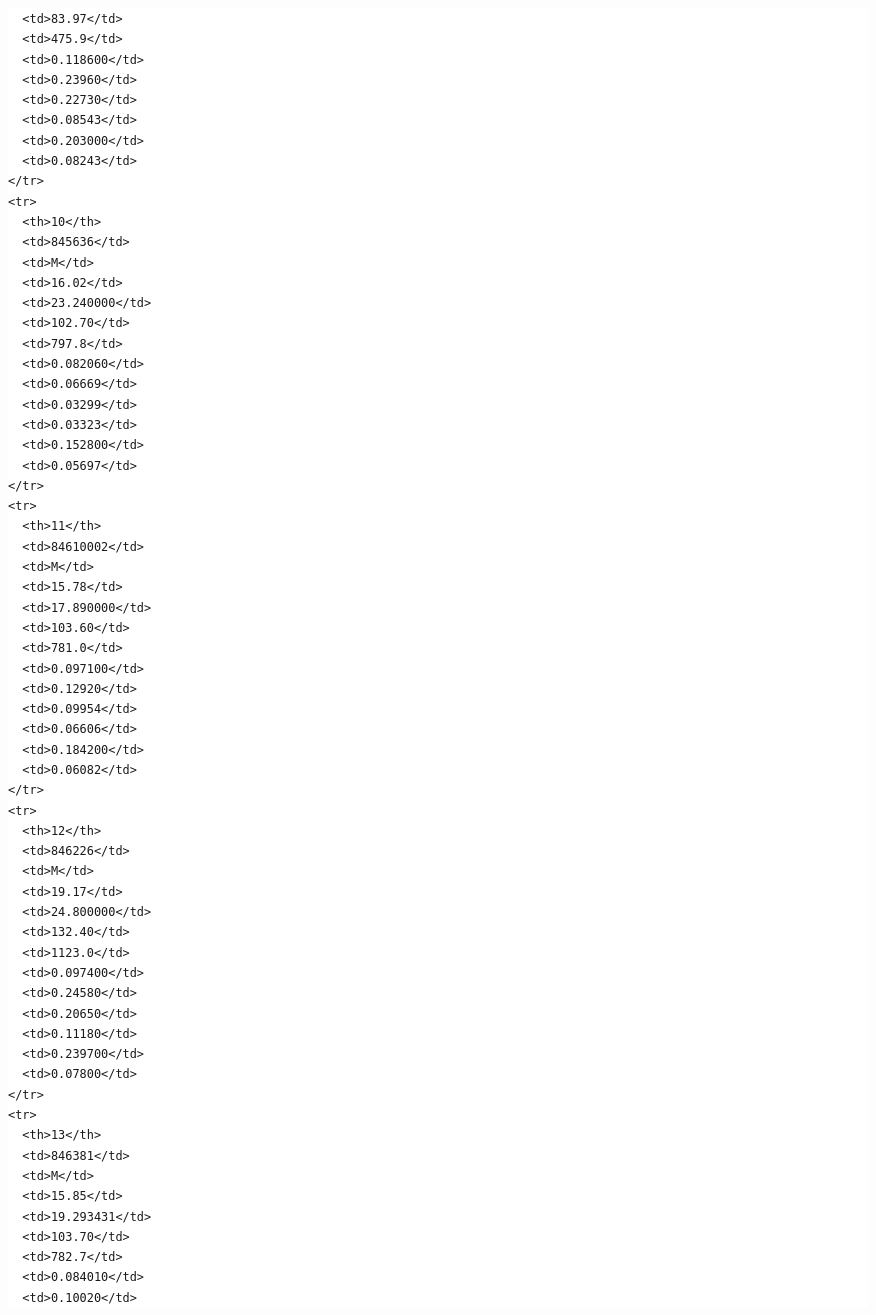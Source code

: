       <td>83.97</td>
      <td>475.9</td>
      <td>0.118600</td>
      <td>0.23960</td>
      <td>0.22730</td>
      <td>0.08543</td>
      <td>0.203000</td>
      <td>0.08243</td>
    </tr>
    <tr>
      <th>10</th>
      <td>845636</td>
      <td>M</td>
      <td>16.02</td>
      <td>23.240000</td>
      <td>102.70</td>
      <td>797.8</td>
      <td>0.082060</td>
      <td>0.06669</td>
      <td>0.03299</td>
      <td>0.03323</td>
      <td>0.152800</td>
      <td>0.05697</td>
    </tr>
    <tr>
      <th>11</th>
      <td>84610002</td>
      <td>M</td>
      <td>15.78</td>
      <td>17.890000</td>
      <td>103.60</td>
      <td>781.0</td>
      <td>0.097100</td>
      <td>0.12920</td>
      <td>0.09954</td>
      <td>0.06606</td>
      <td>0.184200</td>
      <td>0.06082</td>
    </tr>
    <tr>
      <th>12</th>
      <td>846226</td>
      <td>M</td>
      <td>19.17</td>
      <td>24.800000</td>
      <td>132.40</td>
      <td>1123.0</td>
      <td>0.097400</td>
      <td>0.24580</td>
      <td>0.20650</td>
      <td>0.11180</td>
      <td>0.239700</td>
      <td>0.07800</td>
    </tr>
    <tr>
      <th>13</th>
      <td>846381</td>
      <td>M</td>
      <td>15.85</td>
      <td>19.293431</td>
      <td>103.70</td>
      <td>782.7</td>
      <td>0.084010</td>
      <td>0.10020</td>